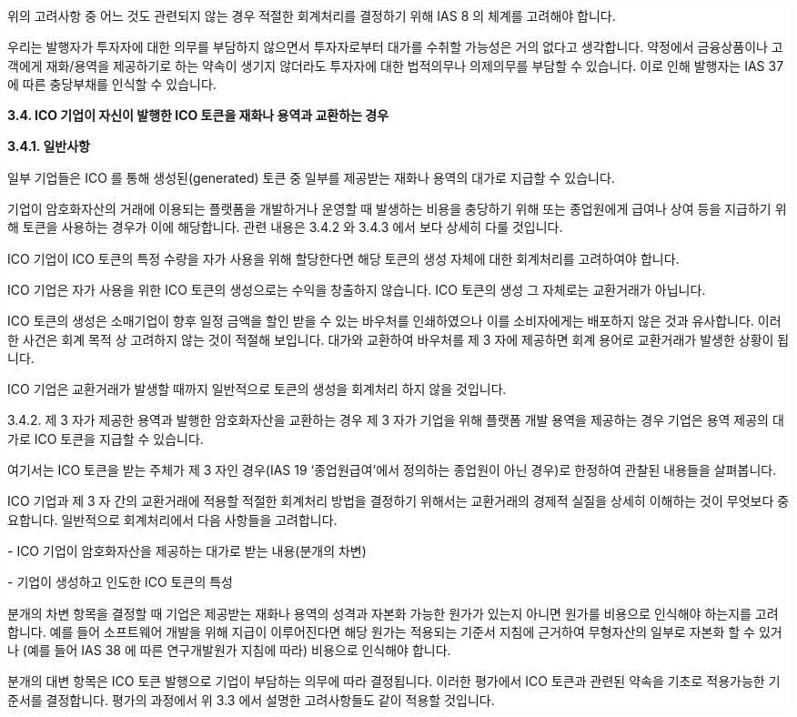 
위의 고려사항 중 어느 것도 관련되지 않는 경우 적절한 회계처리를 결정하기 위해 IAS 8 의 체계를 고려해야 합니다.

  

우리는 발행자가 투자자에 대한 의무를 부담하지 않으면서 투자자로부터 대가를 수취할 가능성은 거의 없다고 생각합니다. 약정에서 금융상품이나 고객에게 재화/용역을 제공하기로 하는 약속이 생기지 않더라도 투자자에 대한 법적의무나 의제의무를 부담할 수 있습니다. 이로 인해 발행자는 IAS 37 에 따른 충당부채를 인식할 수 있습니다.

  

**3.4. ICO 기업이 자신이 발행한 ICO 토큰을 재화나 용역과 교환하는 경우**

  

**3.4.1. 일반사항**

  

일부 기업들은 ICO 를 통해 생성된(generated) 토큰 중 일부를 제공받는 재화나 용역의 대가로 지급할 수 있습니다.

  

기업이 암호화자산의 거래에 이용되는 플랫폼을 개발하거나 운영할 때 발생하는 비용을 충당하기 위해 또는 종업원에게 급여나 상여 등을 지급하기 위해 토큰을 사용하는 경우가 이에 해당합니다. 관련 내용은 3.4.2 와 3.4.3 에서 보다 상세히 다룰 것입니다.

  

ICO 기업이 ICO 토큰의 특정 수량을 자가 사용을 위해 할당한다면 해당 토큰의 생성 자체에 대한 회계처리를 고려하여야 합니다.

  

ICO 기업은 자가 사용을 위한 ICO 토큰의 생성으로는 수익을 창출하지 않습니다. ICO 토큰의 생성 그 자체로는 교환거래가 아닙니다.

  

ICO 토큰의 생성은 소매기업이 향후 일정 금액을 할인 받을 수 있는 바우처를 인쇄하였으나 이를 소비자에게는 배포하지 않은 것과 유사합니다. 이러한 사건은 회계 목적 상 고려하지 않는 것이 적절해 보입니다. 대가와 교환하여 바우처를 제 3 자에 제공하면 회계 용어로 교환거래가 발생한 상황이 됩니다.

  

ICO 기업은 교환거래가 발생할 때까지 일반적으로 토큰의 생성을 회계처리 하지 않을 것입니다.

  

3.4.2. 제 3 자가 제공한 용역과 발행한 암호화자산을 교환하는 경우 제 3 자가 기업을 위해 플랫폼 개발 용역을 제공하는 경우 기업은 용역 제공의 대가로 ICO 토큰을 지급할 수 있습니다.

  

여기서는 ICO 토큰을 받는 주체가 제 3 자인 경우(IAS 19 ‘종업원급여’에서 정의하는 종업원이 아닌 경우)로 한정하여 관찰된 내용들을 살펴봅니다.

  

ICO 기업과 제 3 자 간의 교환거래에 적용할 적절한 회계처리 방법을 결정하기 위해서는 교환거래의 경제적 실질을 상세히 이해하는 것이 무엇보다 중요합니다. 일반적으로 회계처리에서 다음 사항들을 고려합니다.

  

\- ICO 기업이 암호화자산을 제공하는 대가로 받는 내용(분개의 차변)

\- 기업이 생성하고 인도한 ICO 토큰의 특성

  

분개의 차변 항목을 결정할 때 기업은 제공받는 재화나 용역의 성격과 자본화 가능한 원가가 있는지 아니면 원가를 비용으로 인식해야 하는지를 고려합니다. 예를 들어 소프트웨어 개발을 위해 지급이 이루어진다면 해당 원가는 적용되는 기준서 지침에 근거하여 무형자산의 일부로 자본화 할 수 있거나 (예를 들어 IAS 38 에 따른 연구개발원가 지침에 따라) 비용으로 인식해야 합니다.

  

분개의 대변 항목은 ICO 토큰 발행으로 기업이 부담하는 의무에 따라 결정됩니다. 이러한 평가에서 ICO 토큰과 관련된 약속을 기초로 적용가능한 기준서를 결정합니다. 평가의 과정에서 위 3.3 에서 설명한 고려사항들도 같이 적용할 것입니다.
